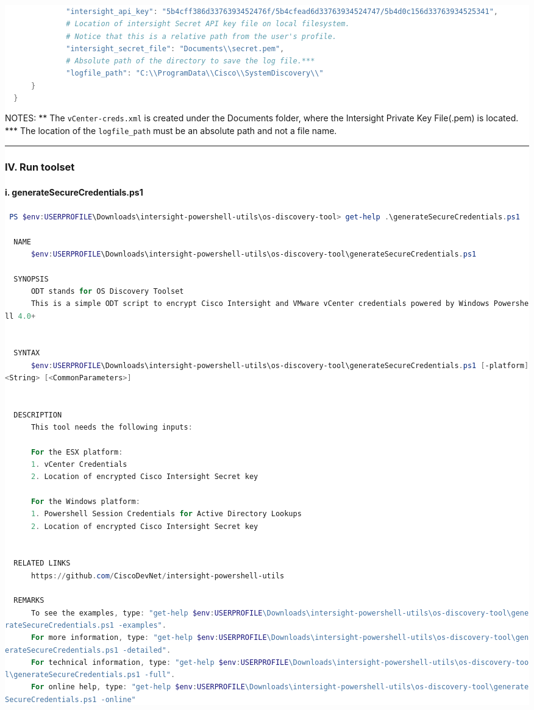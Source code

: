   ```Powershell
				"intersight_api_key": "5b4cff386d3376393452476f/5b4cfead6d33763934524747/5b4d0c156d33763934525341",
				# Location of intersight Secret API key file on local filesystem. 
				# Notice that this is a relative path from the user's profile.
				"intersight_secret_file": "Documents\\secret.pem",
				# Absolute path of the directory to save the log file.***
				"logfile_path": "C:\\ProgramData\\Cisco\\SystemDiscovery\\"
		}
	}
   ```
   NOTES: 
     **  The ```vCenter-creds.xml``` is created under the Documents folder, where the Intersight Private Key File(.pem) is located.
     *** The location of the ```logfile_path``` must be an absolute path and not a file name.  

  ---
  ### IV. Run toolset
  #### i. generateSecureCredentials.ps1
  ```Powershell
   PS $env:USERPROFILE\Downloads\intersight-powershell-utils\os-discovery-tool> get-help .\generateSecureCredentials.ps1

	NAME
		$env:USERPROFILE\Downloads\intersight-powershell-utils\os-discovery-tool\generateSecureCredentials.ps1

	SYNOPSIS
		ODT stands for OS Discovery Toolset
		This is a simple ODT script to encrypt Cisco Intersight and VMware vCenter credentials powered by Windows Powershell 4.0+


	SYNTAX
		$env:USERPROFILE\Downloads\intersight-powershell-utils\os-discovery-tool\generateSecureCredentials.ps1 [-platform] <String> [<CommonParameters>]


	DESCRIPTION
		This tool needs the following inputs:

		For the ESX platform:
		1. vCenter Credentials
		2. Location of encrypted Cisco Intersight Secret key

		For the Windows platform:
		1. Powershell Session Credentials for Active Directory Lookups
		2. Location of encrypted Cisco Intersight Secret key


	RELATED LINKS
		https://github.com/CiscoDevNet/intersight-powershell-utils

	REMARKS
		To see the examples, type: "get-help $env:USERPROFILE\Downloads\intersight-powershell-utils\os-discovery-tool\generateSecureCredentials.ps1 -examples".
		For more information, type: "get-help $env:USERPROFILE\Downloads\intersight-powershell-utils\os-discovery-tool\generateSecureCredentials.ps1 -detailed".
		For technical information, type: "get-help $env:USERPROFILE\Downloads\intersight-powershell-utils\os-discovery-tool\generateSecureCredentials.ps1 -full".
		For online help, type: "get-help $env:USERPROFILE\Downloads\intersight-powershell-utils\os-discovery-tool\generateSecureCredentials.ps1 -online"
  ```
  